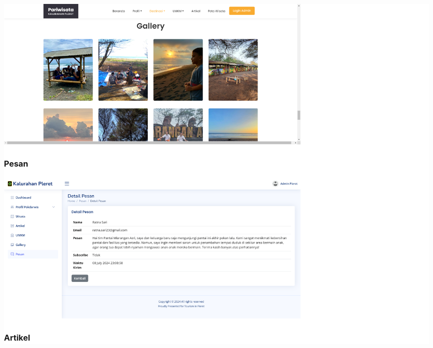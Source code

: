 <img src="img/gallery.png" alt="Rancangan Sistem" width="600px">

### Pesan
<img src="img/pesan.png" alt="Rancangan Sistem" width="600px">

### Artikel